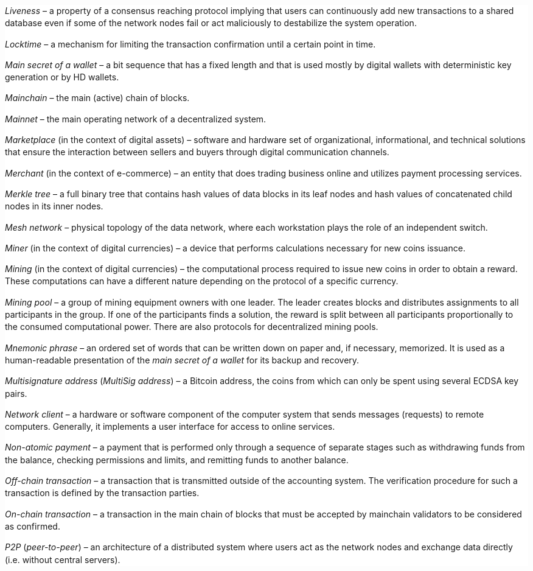 _Liveness_ – a property of a consensus reaching protocol implying that users can continuously add new transactions to a shared database even if some of the network nodes fail or act maliciously to destabilize the system operation.

_Locktime_ – a mechanism for limiting the transaction confirmation until a certain point in time.

_Main secret of a wallet_ – a bit sequence that has a fixed length and that is used mostly by digital wallets with deterministic key generation or by HD wallets.

_Mainchain_ – the main (active) chain of blocks.

_Mainnet_ – the main operating network of a decentralized system.

_Marketplace_ (in the context of digital assets) – software and hardware set of organizational, informational, and technical solutions that ensure the interaction between sellers and buyers through digital communication channels.

_Merchant_ (in the context of e-commerce) – an entity that does trading business online and utilizes payment processing services.

_Merkle tree_ – a full binary tree that contains hash values of data blocks in its leaf nodes and hash values of concatenated child nodes in its inner nodes.

_Mesh network_ – physical topology of the data network, where each workstation plays the role of an independent switch.

_Miner_ (in the context of digital currencies) – a device that performs calculations necessary for new coins issuance. 

_Mining_ (in the context of digital currencies) – the computational process required to issue new coins in order to obtain a reward. These computations can have a different nature depending on the protocol of a specific currency.

_Mining pool_ – a group of mining equipment owners with one leader. The leader creates blocks and distributes assignments to all participants in the group. If one of the participants finds a solution, the reward is split between all participants proportionally to the consumed computational power. There are also protocols for decentralized mining pools.

_Mnemonic phrase_ – an ordered set of words that can be written down on paper and, if necessary, memorized. It is used as a human-readable presentation of the _main secret of a wallet_ for its backup and recovery.

_Multisignature address_ (_MultiSig address_) – a Bitcoin address, the coins from which can only be spent using several ECDSA key pairs.

_Network client_ – a hardware or software component of the computer system that sends messages (requests) to remote computers. Generally, it implements a user interface for access to online services.

_Non-atomic payment_ – a payment that is performed only through a sequence of separate stages such as withdrawing funds from the balance, checking permissions and limits, and remitting funds to another balance.

_Off-chain transaction_ – a transaction that is transmitted outside of the accounting system. The verification procedure for such a transaction is defined by the transaction parties.

_On-chain transaction_ – a transaction in the main chain of blocks that must be accepted by mainchain validators to be considered as confirmed.

_P2P_ (_peer-to-peer_) – an architecture of a distributed system where users act as the network nodes and exchange data directly (i.e. without central servers).
